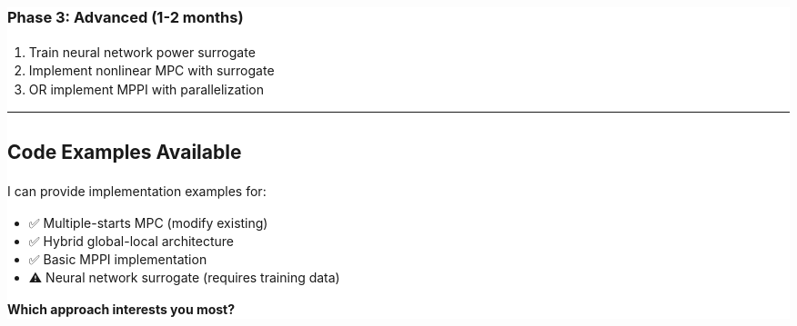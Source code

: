 ### Phase 3: Advanced (1-2 months)
1. Train neural network power surrogate
2. Implement nonlinear MPC with surrogate
3. OR implement MPPI with parallelization

---

## Code Examples Available

I can provide implementation examples for:
- ✅ Multiple-starts MPC (modify existing)
- ✅ Hybrid global-local architecture
- ✅ Basic MPPI implementation
- ⚠️ Neural network surrogate (requires training data)

**Which approach interests you most?**

